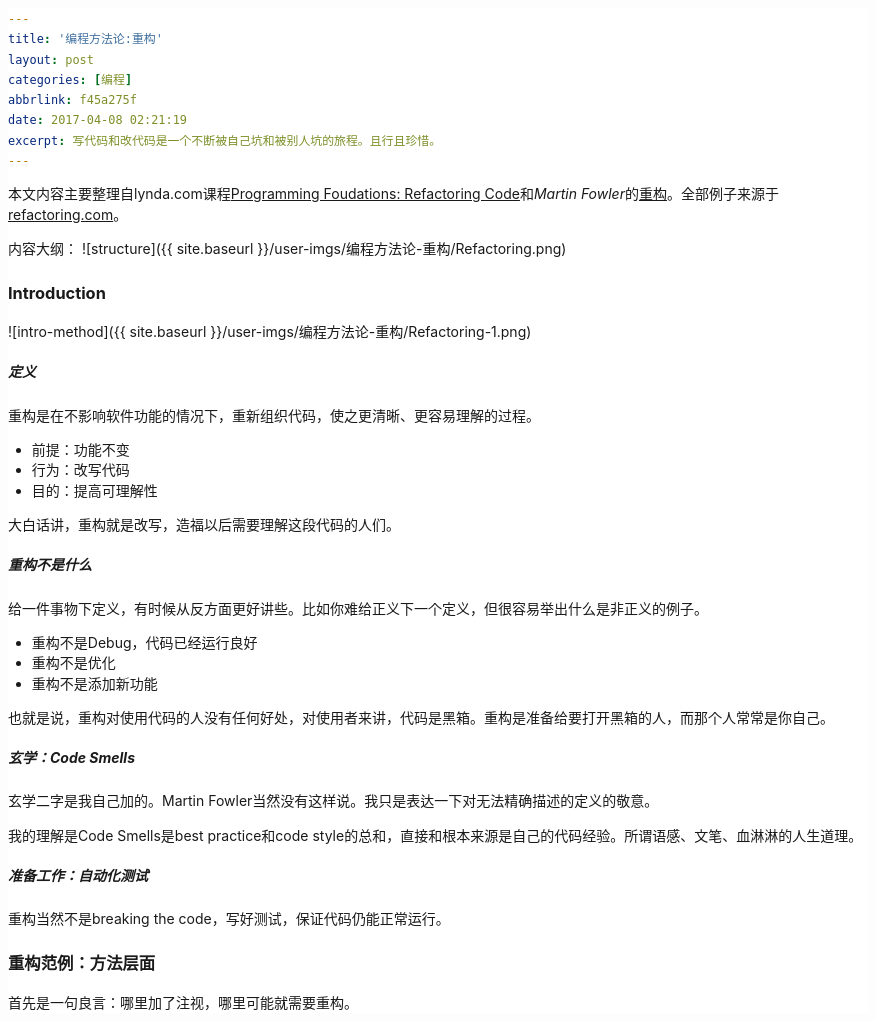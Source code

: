 ```yaml
---
title: '编程方法论:重构'
layout: post
categories: [编程]
abbrlink: f45a275f
date: 2017-04-08 02:21:19
excerpt: 写代码和改代码是一个不断被自己坑和被别人坑的旅程。且行且珍惜。
---
```




本文内容主要整理自lynda.com课程[Programming Foudations: Refactoring Code](https://www.lynda.com/Developer-Programming-Foundations-tutorials/Foundations-Programming-Refactoring-Code/122457-2.html)和*Martin Fowler*的[重构](https://martinfowler.com/books/refactoring.html)。全部例子来源于[refactoring.com](https://refactoring.com)。


内容大纲：
![structure]({{ site.baseurl }}/user-imgs/编程方法论-重构/Refactoring.png)


### Introduction
![intro-method]({{ site.baseurl }}/user-imgs/编程方法论-重构/Refactoring-1.png)

##### 定义
重构是在不影响软件功能的情况下，重新组织代码，使之更清晰、更容易理解的过程。

- 前提：功能不变
- 行为：改写代码
- 目的：提高可理解性

大白话讲，重构就是改写，造福以后需要理解这段代码的人们。

##### 重构不是什么
给一件事物下定义，有时候从反方面更好讲些。比如你难给正义下一个定义，但很容易举出什么是非正义的例子。

- 重构不是Debug，代码已经运行良好
- 重构不是优化
- 重构不是添加新功能

也就是说，重构对使用代码的人没有任何好处，对使用者来讲，代码是黑箱。重构是准备给要打开黑箱的人，而那个人常常是你自己。

##### 玄学：Code Smells
玄学二字是我自己加的。Martin Fowler当然没有这样说。我只是表达一下对无法精确描述的定义的敬意。

我的理解是Code Smells是best practice和code style的总和，直接和根本来源是自己的代码经验。所谓语感、文笔、血淋淋的人生道理。

##### 准备工作：自动化测试
重构当然不是breaking the code，写好测试，保证代码仍能正常运行。


### 重构范例：方法层面
首先是一句良言：哪里加了注视，哪里可能就需要重构。
